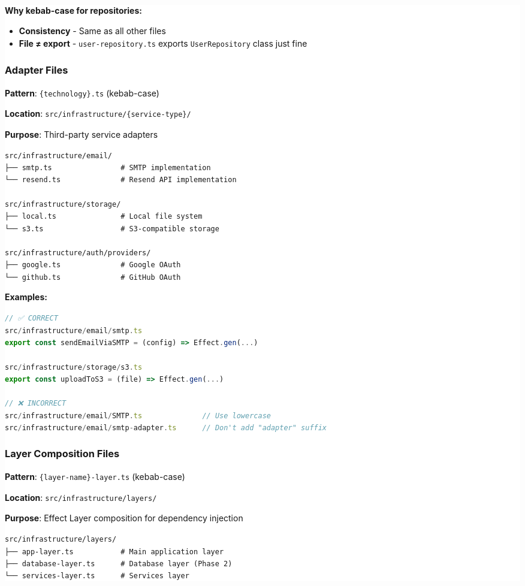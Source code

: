 **Why kebab-case for repositories:**

- **Consistency** - Same as all other files
- **File ≠ export** - `user-repository.ts` exports `UserRepository` class just fine

### Adapter Files

**Pattern**: `{technology}.ts` (kebab-case)

**Location**: `src/infrastructure/{service-type}/`

**Purpose**: Third-party service adapters

```
src/infrastructure/email/
├── smtp.ts                # SMTP implementation
└── resend.ts              # Resend API implementation

src/infrastructure/storage/
├── local.ts               # Local file system
└── s3.ts                  # S3-compatible storage

src/infrastructure/auth/providers/
├── google.ts              # Google OAuth
└── github.ts              # GitHub OAuth
```

**Examples:**

```typescript
// ✅ CORRECT
src/infrastructure/email/smtp.ts
export const sendEmailViaSMTP = (config) => Effect.gen(...)

src/infrastructure/storage/s3.ts
export const uploadToS3 = (file) => Effect.gen(...)

// ❌ INCORRECT
src/infrastructure/email/SMTP.ts              // Use lowercase
src/infrastructure/email/smtp-adapter.ts      // Don't add "adapter" suffix
```

### Layer Composition Files

**Pattern**: `{layer-name}-layer.ts` (kebab-case)

**Location**: `src/infrastructure/layers/`

**Purpose**: Effect Layer composition for dependency injection

```
src/infrastructure/layers/
├── app-layer.ts           # Main application layer
├── database-layer.ts      # Database layer (Phase 2)
└── services-layer.ts      # Services layer
```

